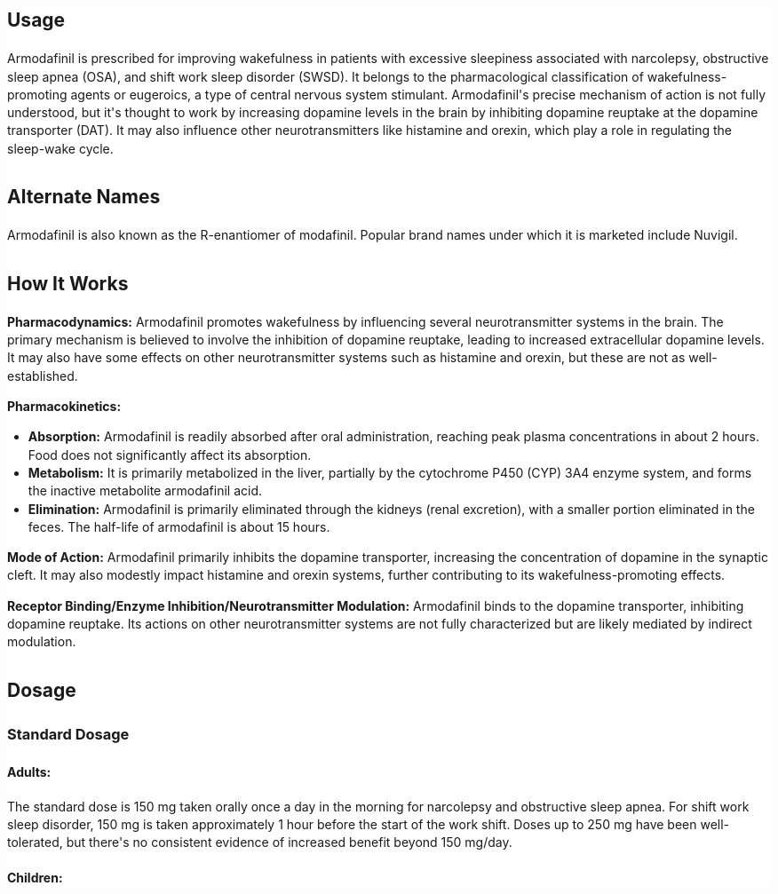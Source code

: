 ## **Usage**

Armodafinil is prescribed for improving wakefulness in patients with excessive sleepiness associated with narcolepsy, obstructive sleep apnea (OSA), and shift work sleep disorder (SWSD).  It belongs to the pharmacological classification of wakefulness-promoting agents or eugeroics, a type of central nervous system stimulant. Armodafinil's precise mechanism of action is not fully understood, but it's thought to work by increasing dopamine levels in the brain by inhibiting dopamine reuptake at the dopamine transporter (DAT). It may also influence other neurotransmitters like histamine and orexin, which play a role in regulating the sleep-wake cycle.

## **Alternate Names**

Armodafinil is also known as the R-enantiomer of modafinil. Popular brand names under which it is marketed include Nuvigil.

## **How It Works**

**Pharmacodynamics:**  Armodafinil promotes wakefulness by influencing several neurotransmitter systems in the brain. The primary mechanism is believed to involve the inhibition of dopamine reuptake, leading to increased extracellular dopamine levels. It may also have some effects on other neurotransmitter systems such as histamine and orexin, but these are not as well-established.

**Pharmacokinetics:**

* **Absorption:** Armodafinil is readily absorbed after oral administration, reaching peak plasma concentrations in about 2 hours. Food does not significantly affect its absorption.
* **Metabolism:**  It is primarily metabolized in the liver, partially by the cytochrome P450 (CYP) 3A4 enzyme system, and forms the inactive metabolite armodafinil acid.
* **Elimination:** Armodafinil is primarily eliminated through the kidneys (renal excretion), with a smaller portion eliminated in the feces. The half-life of armodafinil is about 15 hours.

**Mode of Action:** Armodafinil primarily inhibits the dopamine transporter, increasing the concentration of dopamine in the synaptic cleft. It may also modestly impact histamine and orexin systems, further contributing to its wakefulness-promoting effects.

**Receptor Binding/Enzyme Inhibition/Neurotransmitter Modulation:**  Armodafinil binds to the dopamine transporter, inhibiting dopamine reuptake.  Its actions on other neurotransmitter systems are not fully characterized but are likely mediated by indirect modulation.


## **Dosage**

### **Standard Dosage**

#### **Adults:**

The standard dose is 150 mg taken orally once a day in the morning for narcolepsy and obstructive sleep apnea.  For shift work sleep disorder, 150 mg is taken approximately 1 hour before the start of the work shift. Doses up to 250 mg have been well-tolerated, but there's no consistent evidence of increased benefit beyond 150 mg/day.

#### **Children:**
